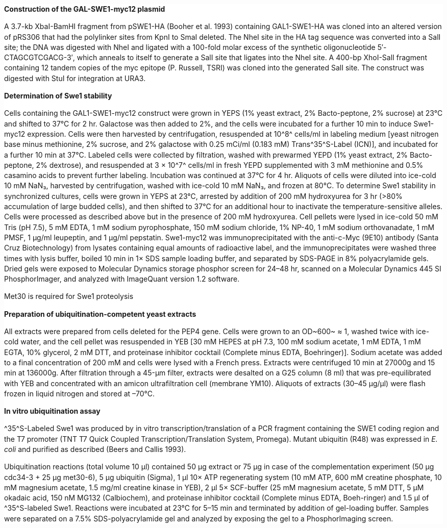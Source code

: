 **Construction of the GAL-SWE1-myc12 plasmid**

A 3.7-kb XbaI-BamHI fragment from pSWE1-HA (Booher et al. 1993) containing GAL1-SWE1-HA was cloned into an altered version of pRS306 that had the polylinker sites from KpnI to SmaI deleted. The NheI site in the HA tag sequence was converted into a SalI site; the DNA was digested with NheI and ligated with a 100-fold molar excess of the synthetic oligonucleotide 5′-CTAGCGTCGACG-3′, which anneals to itself to generate a SalI site that ligates into the NheI site. A 400-bp XhoI-SalI fragment containing 12 tandem copies of the myc epitope (P. Russell, TSRI) was cloned into the generated SalI site. The construct was digested with StuI for integration at URA3.

**Determination of Swe1 stability**

Cells containing the GAL1-SWE1-myc12 construct were grown in YEPS (1% yeast extract, 2% Bacto-peptone, 2% sucrose) at 23°C and shifted to 37°C for 2 hr. Galactose was then added to 2%, and the cells were incubated for a further 10 min to induce Swe1-myc12 expression. Cells were then harvested by centrifugation, resuspended at 10^8^ cells/ml in labeling medium [yeast nitrogen base minus methionine, 2% sucrose, and 2% galactose with 0.25 mCi/ml (0.183 mM) Trans^35^S-Label (ICN)], and incubated for a further 10 min at 37°C. Labeled cells were collected by filtration, washed with prewarmed YEPD (1% yeast extract, 2% Bacto-peptone, 2% dextrose), and resuspended at 3 × 10^7^ cells/ml in fresh YEPD supplemented with 3 mM methionine and 0.5% casamino acids to prevent further labeling. Incubation was continued at 37°C for 4 hr. Aliquots of cells were diluted into ice-cold 10 mM NaN₃, harvested by centrifugation, washed with ice-cold 10 mM NaN₃, and frozen at 80°C. To determine Swe1 stability in synchronized cultures, cells were grown in YEPS at 23°C, arrested by addition of 200 mM hydroxyurea for 3 hr (>80% accumulation of large budded cells), and then shifted to 37°C for an additional hour to inactivate the temperature-sensitive alleles. Cells were processed as described above but in the presence of 200 mM hydroxyurea. Cell pellets were lysed in ice-cold 50 mM Tris (pH 7.5), 5 mM EDTA, 1 mM sodium pyrophosphate, 150 mM sodium chloride, 1% NP-40, 1 mM sodium orthovanadate, 1 mM PMSF, 1 μg/ml leupeptin, and 1 μg/ml pepstatin. Swe1-myc12 was immunoprecipitated with the anti-c-Myc (9E10) antibody (Santa Cruz Biotechnology) from lysates containing equal amounts of radioactive label, and the immunoprecipitates were washed three times with lysis buffer, boiled 10 min in 1× SDS sample loading buffer, and separated by SDS-PAGE in 8% polyacrylamide gels. Dried gels were exposed to Molecular Dynamics storage phosphor screen for 24–48 hr, scanned on a Molecular Dynamics 445 SI PhosphorImager, and analyzed with ImageQuant version 1.2 software.

Met30 is required for Swe1 proteolysis

**Preparation of ubiquitination-competent yeast extracts**

All extracts were prepared from cells deleted for the PEP4 gene. Cells were grown to an OD~600~ ≈ 1, washed twice with ice-cold water, and the cell pellet was resuspended in YEB [30 mM HEPES at pH 7.3, 100 mM sodium acetate, 1 mM EDTA, 1 mM EGTA, 10% glycerol, 2 mM DTT, and proteinase inhibitor cocktail (Complete minus EDTA, Boehringer)]. Sodium acetate was added to a final concentration of 200 mM and cells were lysed with a French press. Extracts were centrifuged 10 min at 27000g and 15 min at 136000g. After filtration through a 45-μm filter, extracts were desalted on a G25 column (8 ml) that was pre-equilibrated with YEB and concentrated with an amicon ultrafiltration cell (membrane YM10). Aliquots of extracts (30–45 μg/μl) were flash frozen in liquid nitrogen and stored at –70°C.

**In vitro ubiquitination assay**

^35^S-Labeled Swe1 was produced by in vitro transcription/translation of a PCR fragment containing the SWE1 coding region and the T7 promoter (TNT T7 Quick Coupled Transcription/Translation System, Promega). Mutant ubiquitin (R48) was expressed in *E. coli* and purified as described (Beers and Callis 1993).

Ubiquitination reactions (total volume 10 μl) contained 50 μg extract or 75 μg in case of the complementation experiment (50 μg cdc34-3 + 25 μg met30-6), 5 μg ubiquitin (Sigma), 1 μl 10× ATP regenerating system (10 mM ATP, 600 mM creatine phosphate, 10 mM magnesium acetate, 1.5 mg/ml creatine kinase in YEB), 2 μl 5× SCF-buffer (25 mM magnesium acetate, 5 mM DTT, 5 μM okadaic acid, 150 nM MG132 (Calbiochem), and proteinase inhibitor cocktail (Complete minus EDTA, Boeh-ringer) and 1.5 μl of ^35^S-labeled Swe1. Reactions were incubated at 23°C for 5–15 min and terminated by addition of gel-loading buffer. Samples were separated on a 7.5% SDS-polyacrylamide gel and analyzed by exposing the gel to a PhosphorImaging screen.
